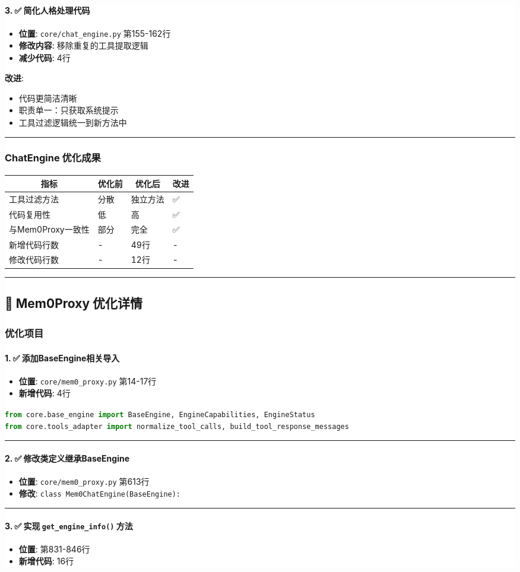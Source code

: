 
#### 3. ✅ 简化人格处理代码
- **位置**: `core/chat_engine.py` 第155-162行
- **修改内容**: 移除重复的工具提取逻辑
- **减少代码**: 4行

**改进**:
- 代码更简洁清晰
- 职责单一：只获取系统提示
- 工具过滤逻辑统一到新方法中

---

### ChatEngine 优化成果

| 指标 | 优化前 | 优化后 | 改进 |
|------|--------|--------|------|
| 工具过滤方法 | 分散 | 独立方法 | ✅ |
| 代码复用性 | 低 | 高 | ✅ |
| 与Mem0Proxy一致性 | 部分 | 完全 | ✅ |
| 新增代码行数 | - | 49行 | - |
| 修改代码行数 | - | 12行 | - |

---

## 🔧 Mem0Proxy 优化详情

### 优化项目

#### 1. ✅ 添加BaseEngine相关导入
- **位置**: `core/mem0_proxy.py` 第14-17行
- **新增代码**: 4行

```python
from core.base_engine import BaseEngine, EngineCapabilities, EngineStatus
from core.tools_adapter import normalize_tool_calls, build_tool_response_messages
```

---

#### 2. ✅ 修改类定义继承BaseEngine
- **位置**: `core/mem0_proxy.py` 第613行
- **修改**: `class Mem0ChatEngine(BaseEngine):`

---

#### 3. ✅ 实现 `get_engine_info()` 方法
- **位置**: 第831-846行
- **新增代码**: 16行
